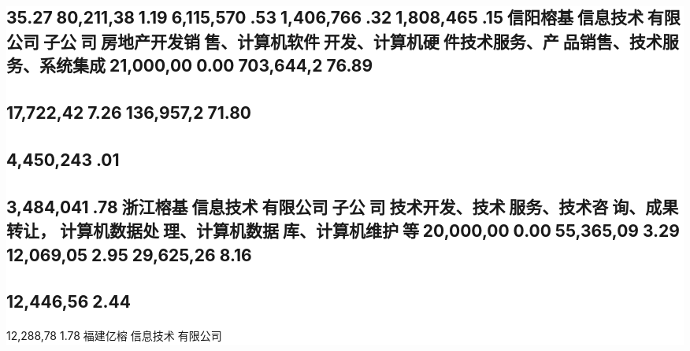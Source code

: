 35.27
80,211,38
1.19
6,115,570
.53
1,406,766
.32
1,808,465
.15
信阳榕基
信息技术
有限公司
子公
司
房地产开发销
售、计算机软件
开发、计算机硬
件技术服务、产
品销售、技术服
务、系统集成
21,000,00
0.00
703,644,2
76.89
-
17,722,42
7.26
136,957,2
71.80
-
4,450,243
.01
-
3,484,041
.78
浙江榕基
信息技术
有限公司
子公
司
技术开发、技术
服务、技术咨
询、成果转让，
计算机数据处
理、计算机数据
库、计算机维护
等
20,000,00
0.00
55,365,09
3.29
12,069,05
2.95
29,625,26
8.16
-
12,446,56
2.44
-
12,288,78
1.78
福建亿榕
信息技术
有限公司